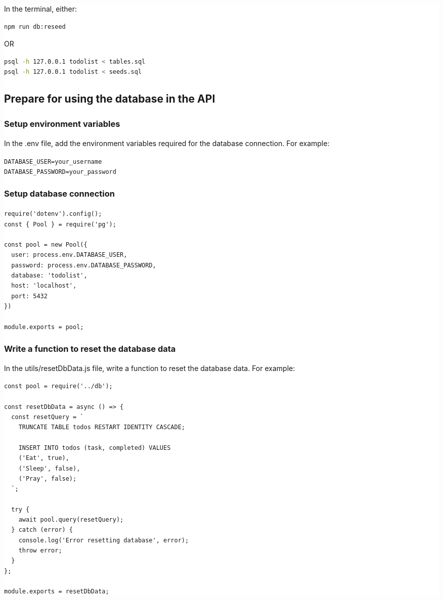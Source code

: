 In the terminal, either:
```bash
npm run db:reseed
```
OR
```bash
psql -h 127.0.0.1 todolist < tables.sql
psql -h 127.0.0.1 todolist < seeds.sql
```

## Prepare for using the database in the API

### Setup environment variables

In the .env file, add the environment variables required for the database connection. For example:
```
DATABASE_USER=your_username
DATABASE_PASSWORD=your_password
```

### Setup database connection

[//]: # (In the db.js file, create a connection to the PostgreSQL database. For example:)
```
require('dotenv').config();
const { Pool } = require('pg');

const pool = new Pool({
  user: process.env.DATABASE_USER,
  password: process.env.DATABASE_PASSWORD,
  database: 'todolist',
  host: 'localhost',
  port: 5432
})

module.exports = pool;
```

### Write a function to reset the database data

In the utils/resetDbData.js file, write a function to reset the database data. For example:
```
const pool = require('../db');

const resetDbData = async () => {
  const resetQuery = `
    TRUNCATE TABLE todos RESTART IDENTITY CASCADE;

    INSERT INTO todos (task, completed) VALUES
    ('Eat', true),
    ('Sleep', false),
    ('Pray', false);
  `;

  try {
    await pool.query(resetQuery);
  } catch (error) {
    console.log('Error resetting database', error);
    throw error;
  }
};

module.exports = resetDbData;
```


[//]: # (TODO reconcile the seeding instruction below with MongoDB)